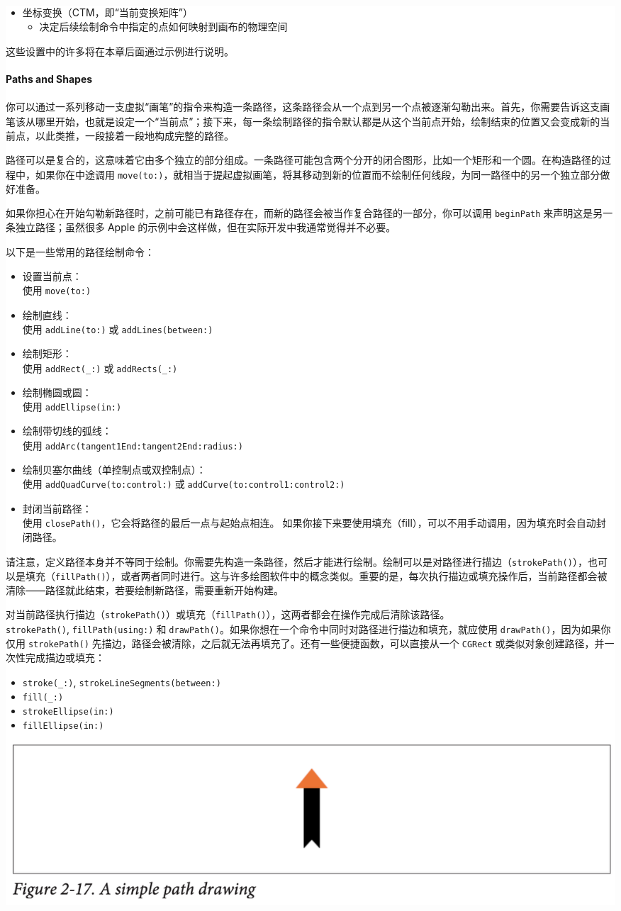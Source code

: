 * 坐标变换（CTM，即“当前变换矩阵”）
  * 决定后续绘制命令中指定的点如何映射到画布的物理空间

这些设置中的许多将在本章后面通过示例进行说明。

#### Paths and Shapes
你可以通过一系列移动一支虚拟“画笔”的指令来构造一条路径，这条路径会从一个点到另一个点被逐渐勾勒出来。首先，你需要告诉这支画笔该从哪里开始，也就是设定一个“当前点”；接下来，每一条绘制路径的指令默认都是从这个当前点开始，绘制结束的位置又会变成新的当前点，以此类推，一段接着一段地构成完整的路径。

路径可以是复合的，这意味着它由多个独立的部分组成。一条路径可能包含两个分开的闭合图形，比如一个矩形和一个圆。在构造路径的过程中，如果你在中途调用 `move(to:)`，就相当于提起虚拟画笔，将其移动到新的位置而不绘制任何线段，为同一路径中的另一个独立部分做好准备。

如果你担心在开始勾勒新路径时，之前可能已有路径存在，而新的路径会被当作复合路径的一部分，你可以调用 `beginPath` 来声明这是另一条独立路径；虽然很多 Apple 的示例中会这样做，但在实际开发中我通常觉得并不必要。

以下是一些常用的路径绘制命令：
* 设置当前点：  
  使用 `move(to:)`

* 绘制直线：  
  使用 `addLine(to:)` 或 `addLines(between:)`

* 绘制矩形：  
  使用 `addRect(_:)` 或 `addRects(_:)`

* 绘制椭圆或圆：  
  使用 `addEllipse(in:)`

* 绘制带切线的弧线：  
  使用 `addArc(tangent1End:tangent2End:radius:)`

* 绘制贝塞尔曲线（单控制点或双控制点）：  
  使用 `addQuadCurve(to:control:)` 或 `addCurve(to:control1:control2:)`

* 封闭当前路径：  
  使用 `closePath()`，它会将路径的最后一点与起始点相连。
  如果你接下来要使用填充（fill），可以不用手动调用，因为填充时会自动封闭路径。

请注意，定义路径本身并不等同于绘制。你需要先构造一条路径，然后才能进行绘制。绘制可以是对路径进行描边（`strokePath()`），也可以是填充（`fillPath()`），或者两者同时进行。这与许多绘图软件中的概念类似。重要的是，每次执行描边或填充操作后，当前路径都会被清除——路径就此结束，若要绘制新路径，需要重新开始构建。

对当前路径执行描边（`strokePath()`）或填充（`fillPath()`），这两者都会在操作完成后清除该路径。  
`strokePath()`, `fillPath(using:)` 和 `drawPath()`。如果你想在一个命令中同时对路径进行描边和填充，就应使用 `drawPath()`，因为如果你仅用 `strokePath()` 先描边，路径会被清除，之后就无法再填充了。还有一些便捷函数，可以直接从一个 `CGRect` 或类似对象创建路径，并一次性完成描边或填充：
* `stroke(_:)`, `strokeLineSegments(between:)`
* `fill(_:)`
* `strokeEllipse(in:)`
* `fillEllipse(in:)`

![](../../../Resource/2-17.png)

